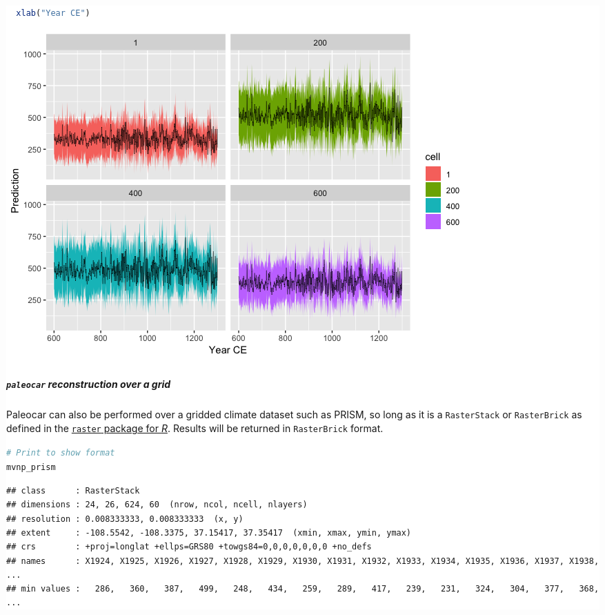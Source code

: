 ``` r
  xlab("Year CE")
```

![](README_files/figure-gfm/unnamed-chunk-4-1.png)

##### `paleocar` reconstruction over a grid

Paleocar can also be performed over a gridded climate dataset such as
PRISM, so long as it is a `RasterStack` or `RasterBrick` as defined in
the [`raster` package for
*R*](https://CRAN.R-project.org/package=raster). Results will be
returned in `RasterBrick` format.

``` r
# Print to show format
mvnp_prism
```

    ## class      : RasterStack 
    ## dimensions : 24, 26, 624, 60  (nrow, ncol, ncell, nlayers)
    ## resolution : 0.008333333, 0.008333333  (x, y)
    ## extent     : -108.5542, -108.3375, 37.15417, 37.35417  (xmin, xmax, ymin, ymax)
    ## crs        : +proj=longlat +ellps=GRS80 +towgs84=0,0,0,0,0,0,0 +no_defs 
    ## names      : X1924, X1925, X1926, X1927, X1928, X1929, X1930, X1931, X1932, X1933, X1934, X1935, X1936, X1937, X1938, ... 
    ## min values :   286,   360,   387,   499,   248,   434,   259,   289,   417,   239,   231,   324,   304,   377,   368, ... 
